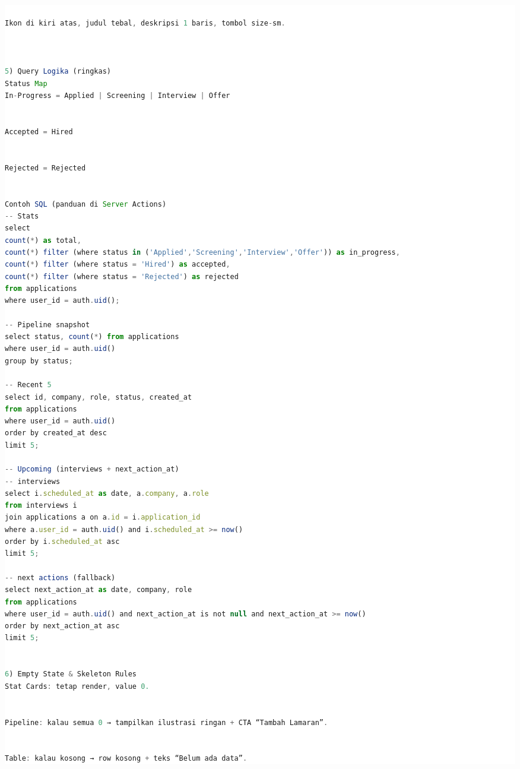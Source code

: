    ```ts

Ikon di kiri atas, judul tebal, deskripsi 1 baris, tombol size-sm.



5) Query Logika (ringkas)
Status Map
In-Progress = Applied | Screening | Interview | Offer


Accepted = Hired


Rejected = Rejected


Contoh SQL (panduan di Server Actions)
-- Stats
select
  count(*) as total,
  count(*) filter (where status in ('Applied','Screening','Interview','Offer')) as in_progress,
  count(*) filter (where status = 'Hired') as accepted,
  count(*) filter (where status = 'Rejected') as rejected
from applications
where user_id = auth.uid();

-- Pipeline snapshot
select status, count(*) from applications
where user_id = auth.uid()
group by status;

-- Recent 5
select id, company, role, status, created_at
from applications
where user_id = auth.uid()
order by created_at desc
limit 5;

-- Upcoming (interviews + next_action_at)
-- interviews
select i.scheduled_at as date, a.company, a.role
from interviews i
join applications a on a.id = i.application_id
where a.user_id = auth.uid() and i.scheduled_at >= now()
order by i.scheduled_at asc
limit 5;

-- next actions (fallback)
select next_action_at as date, company, role
from applications
where user_id = auth.uid() and next_action_at is not null and next_action_at >= now()
order by next_action_at asc
limit 5;


6) Empty State & Skeleton Rules
Stat Cards: tetap render, value 0.


Pipeline: kalau semua 0 → tampilkan ilustrasi ringan + CTA “Tambah Lamaran”.


Table: kalau kosong → row kosong + teks “Belum ada data”.
   ```